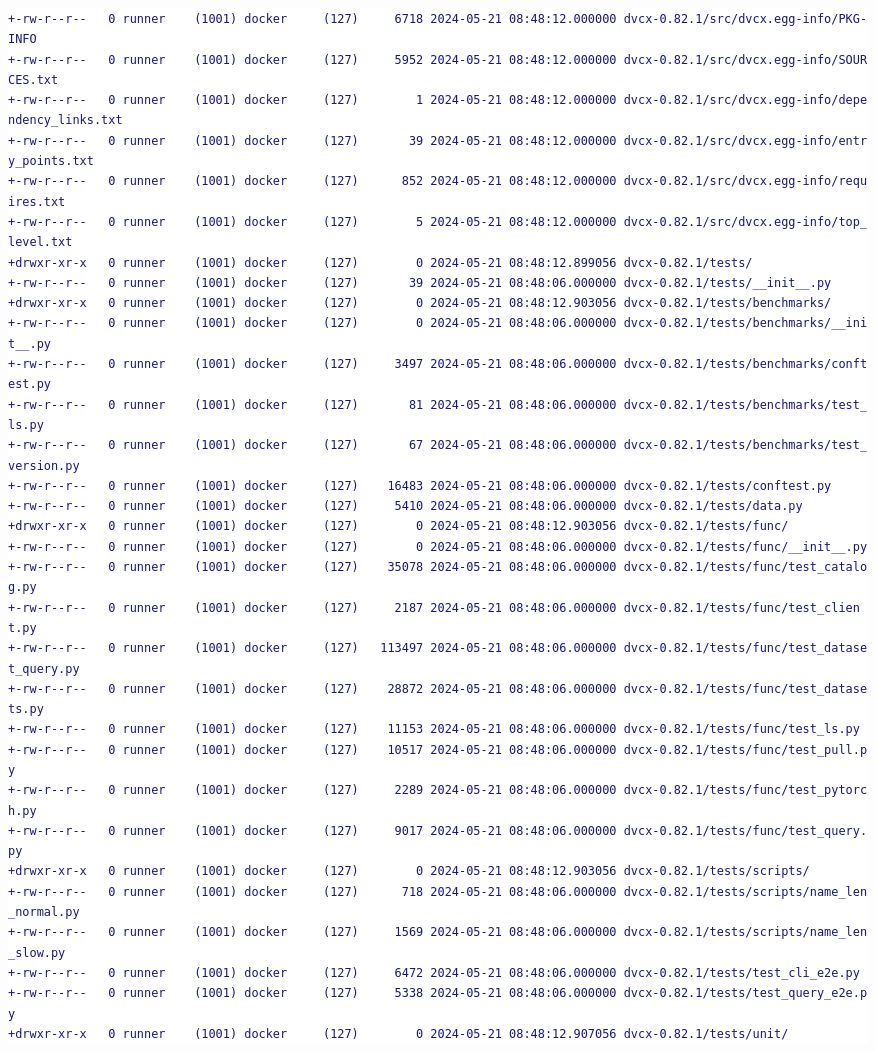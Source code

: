 ```diff
+-rw-r--r--   0 runner    (1001) docker     (127)     6718 2024-05-21 08:48:12.000000 dvcx-0.82.1/src/dvcx.egg-info/PKG-INFO
+-rw-r--r--   0 runner    (1001) docker     (127)     5952 2024-05-21 08:48:12.000000 dvcx-0.82.1/src/dvcx.egg-info/SOURCES.txt
+-rw-r--r--   0 runner    (1001) docker     (127)        1 2024-05-21 08:48:12.000000 dvcx-0.82.1/src/dvcx.egg-info/dependency_links.txt
+-rw-r--r--   0 runner    (1001) docker     (127)       39 2024-05-21 08:48:12.000000 dvcx-0.82.1/src/dvcx.egg-info/entry_points.txt
+-rw-r--r--   0 runner    (1001) docker     (127)      852 2024-05-21 08:48:12.000000 dvcx-0.82.1/src/dvcx.egg-info/requires.txt
+-rw-r--r--   0 runner    (1001) docker     (127)        5 2024-05-21 08:48:12.000000 dvcx-0.82.1/src/dvcx.egg-info/top_level.txt
+drwxr-xr-x   0 runner    (1001) docker     (127)        0 2024-05-21 08:48:12.899056 dvcx-0.82.1/tests/
+-rw-r--r--   0 runner    (1001) docker     (127)       39 2024-05-21 08:48:06.000000 dvcx-0.82.1/tests/__init__.py
+drwxr-xr-x   0 runner    (1001) docker     (127)        0 2024-05-21 08:48:12.903056 dvcx-0.82.1/tests/benchmarks/
+-rw-r--r--   0 runner    (1001) docker     (127)        0 2024-05-21 08:48:06.000000 dvcx-0.82.1/tests/benchmarks/__init__.py
+-rw-r--r--   0 runner    (1001) docker     (127)     3497 2024-05-21 08:48:06.000000 dvcx-0.82.1/tests/benchmarks/conftest.py
+-rw-r--r--   0 runner    (1001) docker     (127)       81 2024-05-21 08:48:06.000000 dvcx-0.82.1/tests/benchmarks/test_ls.py
+-rw-r--r--   0 runner    (1001) docker     (127)       67 2024-05-21 08:48:06.000000 dvcx-0.82.1/tests/benchmarks/test_version.py
+-rw-r--r--   0 runner    (1001) docker     (127)    16483 2024-05-21 08:48:06.000000 dvcx-0.82.1/tests/conftest.py
+-rw-r--r--   0 runner    (1001) docker     (127)     5410 2024-05-21 08:48:06.000000 dvcx-0.82.1/tests/data.py
+drwxr-xr-x   0 runner    (1001) docker     (127)        0 2024-05-21 08:48:12.903056 dvcx-0.82.1/tests/func/
+-rw-r--r--   0 runner    (1001) docker     (127)        0 2024-05-21 08:48:06.000000 dvcx-0.82.1/tests/func/__init__.py
+-rw-r--r--   0 runner    (1001) docker     (127)    35078 2024-05-21 08:48:06.000000 dvcx-0.82.1/tests/func/test_catalog.py
+-rw-r--r--   0 runner    (1001) docker     (127)     2187 2024-05-21 08:48:06.000000 dvcx-0.82.1/tests/func/test_client.py
+-rw-r--r--   0 runner    (1001) docker     (127)   113497 2024-05-21 08:48:06.000000 dvcx-0.82.1/tests/func/test_dataset_query.py
+-rw-r--r--   0 runner    (1001) docker     (127)    28872 2024-05-21 08:48:06.000000 dvcx-0.82.1/tests/func/test_datasets.py
+-rw-r--r--   0 runner    (1001) docker     (127)    11153 2024-05-21 08:48:06.000000 dvcx-0.82.1/tests/func/test_ls.py
+-rw-r--r--   0 runner    (1001) docker     (127)    10517 2024-05-21 08:48:06.000000 dvcx-0.82.1/tests/func/test_pull.py
+-rw-r--r--   0 runner    (1001) docker     (127)     2289 2024-05-21 08:48:06.000000 dvcx-0.82.1/tests/func/test_pytorch.py
+-rw-r--r--   0 runner    (1001) docker     (127)     9017 2024-05-21 08:48:06.000000 dvcx-0.82.1/tests/func/test_query.py
+drwxr-xr-x   0 runner    (1001) docker     (127)        0 2024-05-21 08:48:12.903056 dvcx-0.82.1/tests/scripts/
+-rw-r--r--   0 runner    (1001) docker     (127)      718 2024-05-21 08:48:06.000000 dvcx-0.82.1/tests/scripts/name_len_normal.py
+-rw-r--r--   0 runner    (1001) docker     (127)     1569 2024-05-21 08:48:06.000000 dvcx-0.82.1/tests/scripts/name_len_slow.py
+-rw-r--r--   0 runner    (1001) docker     (127)     6472 2024-05-21 08:48:06.000000 dvcx-0.82.1/tests/test_cli_e2e.py
+-rw-r--r--   0 runner    (1001) docker     (127)     5338 2024-05-21 08:48:06.000000 dvcx-0.82.1/tests/test_query_e2e.py
+drwxr-xr-x   0 runner    (1001) docker     (127)        0 2024-05-21 08:48:12.907056 dvcx-0.82.1/tests/unit/
```